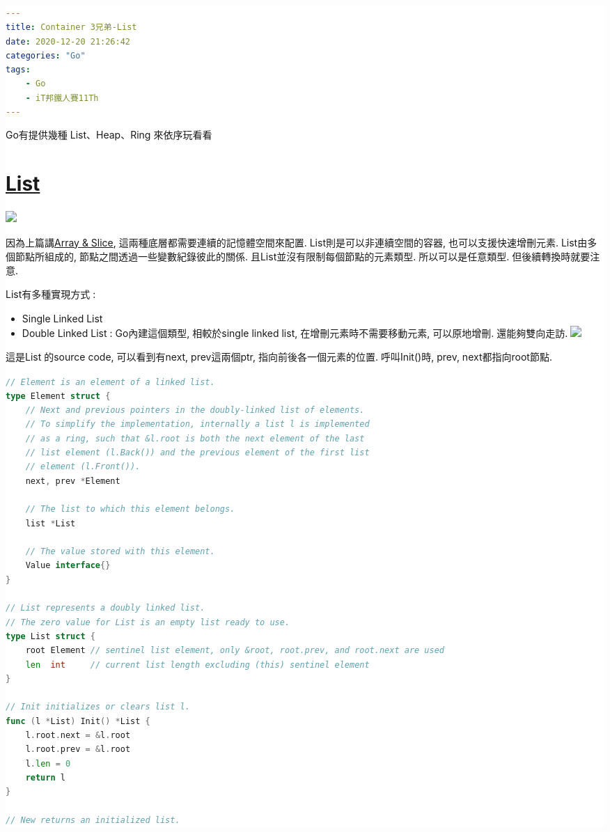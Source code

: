```yaml
---
title: Container 3兄弟-List
date: 2020-12-20 21:26:42
categories: "Go"
tags:
    - Go
    - iT邦鐵人賽11Th
---
```

Go有提供幾種 List、Heap、Ring
來依序玩看看

# [List](https://golang.org/pkg/container/list/)
![](https://i.imgur.com/uvSvMVU.png)

因為上篇講[Array & Slice](https://ithelp.ithome.com.tw/articles/10214513), 這兩種底層都需要連續的記憶體空間來配置.
List則是可以非連續空間的容器, 也可以支援快速增刪元素.
List由多個節點所組成的, 節點之間透過一些變數紀錄彼此的關係.
且List並沒有限制每個節點的元素類型. 所以可以是任意類型.
但後續轉換時就要注意.

List有多種實現方式 :
- Single Linked List
- Double Linked  List : Go內建這個類型, 相較於single linked list, 在增刪元素時不需要移動元素, 可以原地增刪. 還能夠雙向走訪.
![](https://i.imgur.com/pip4nS1.png)

這是List 的source code, 可以看到有next, prev這兩個ptr, 指向前後各一個元素的位置.
呼叫Init()時, prev, next都指向root節點.

```go
// Element is an element of a linked list.
type Element struct {
	// Next and previous pointers in the doubly-linked list of elements.
	// To simplify the implementation, internally a list l is implemented
	// as a ring, such that &l.root is both the next element of the last
	// list element (l.Back()) and the previous element of the first list
	// element (l.Front()).
	next, prev *Element

	// The list to which this element belongs.
	list *List

	// The value stored with this element.
	Value interface{}
}

// List represents a doubly linked list.
// The zero value for List is an empty list ready to use.
type List struct {
	root Element // sentinel list element, only &root, root.prev, and root.next are used
	len  int     // current list length excluding (this) sentinel element
}

// Init initializes or clears list l.
func (l *List) Init() *List {
	l.root.next = &l.root
	l.root.prev = &l.root
	l.len = 0
	return l
}

// New returns an initialized list.
```